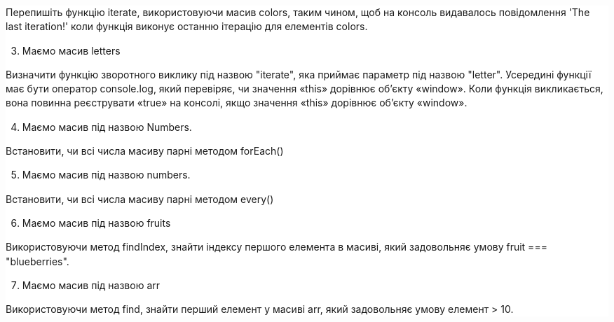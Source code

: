 Перепишіть функцію iterate, використовуючи масив colors, таким чином, щоб на консоль видавалось повідомлення 'The last iteration!' коли функція виконує останню ітерацію для елементів colors.
```js

```

3. Маємо масив letters

```js

```
Визначити функцію зворотного виклику під назвою "iterate", яка приймає параметр під назвою "letter". Усередині функції має бути оператор console.log, який перевіряє, чи значення «this» дорівнює об’єкту «window».
Коли функція викликається, вона повинна реєструвати «true» на консолі, якщо значення «this» дорівнює об’єкту «window».

```js


```


4. Маємо масив під назвою Numbers.

```js

```
Встановити, чи всі числа масиву парні методом forEach()
```js


```

5. Маємо масив під назвою numbers.

```js

```
Встановити, чи всі числа масиву парні методом every()

```js


```

6. Маємо масив під назвою fruits
```js

```
Використовуючи метод findIndex, знайти індексу першого елемента в масиві, який задовольняє  умову fruit === "blueberries".

```js

```

7. Маємо масив під назвою arr
```js


```
Використовуючи метод find, знайти перший елемент у масиві arr, який задовольняє  умову елемент > 10.
